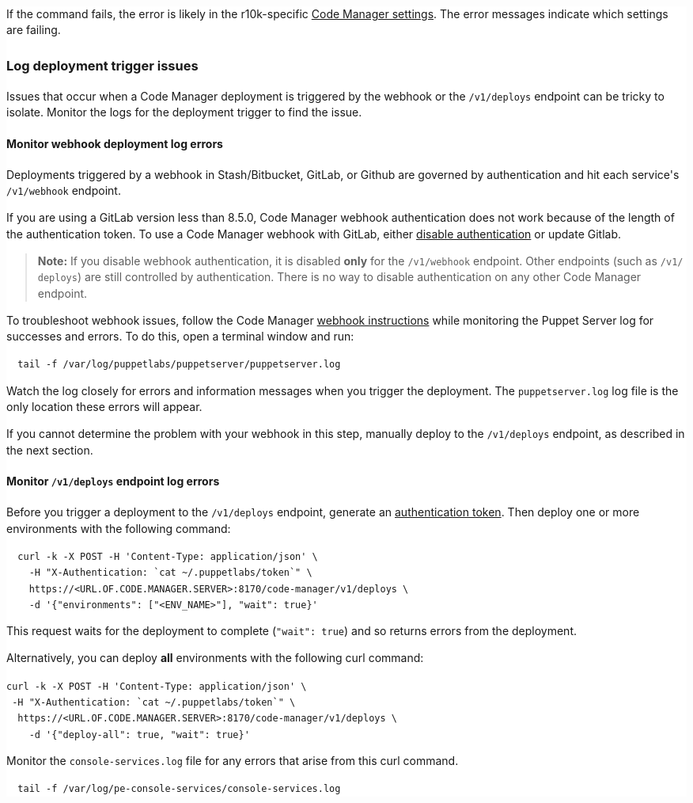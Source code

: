 If the command fails, the error is likely in the r10k-specific [Code Manager settings][custom_r10k]. The error messages indicate which settings are failing.

### Log deployment trigger issues

Issues that occur when a Code Manager deployment is triggered by the webhook or the `/v1/deploys` endpoint can be tricky to isolate. Monitor the logs for the deployment trigger to find the issue.

#### Monitor webhook deployment log errors

Deployments triggered by a webhook in Stash/Bitbucket, GitLab, or Github are governed by authentication and hit each service's `/v1/webhook` endpoint.

If you are using a GitLab version less than 8.5.0, Code Manager webhook authentication does not work because of the length of the authentication token. To use a Code Manager webhook with GitLab, either [disable authentication][webhook_auth] or update Gitlab.

> **Note:** If you disable webhook authentication, it is disabled **only** for the `/v1/webhook` endpoint. Other endpoints (such as `/v1/deploys`) are still controlled by authentication. There is no way to disable authentication on any other Code Manager endpoint.

To troubleshoot webhook issues, follow the Code Manager [webhook instructions][webhook] while monitoring the Puppet Server log for successes and errors. To do this, open a terminal window and run:

```shell
  tail -f /var/log/puppetlabs/puppetserver/puppetserver.log
```

Watch the log closely for errors and information messages when you trigger the deployment. The `puppetserver.log` log file is the only location these errors will appear.

If you cannot determine the problem with your webhook in this step, manually deploy to the `/v1/deploys` endpoint, as described in the next section.

#### Monitor `/v1/deploys` endpoint log errors

Before you trigger a deployment to the `/v1/deploys` endpoint, generate an [authentication token][auth]. Then deploy one or more environments with the following command:

```shell
  curl -k -X POST -H 'Content-Type: application/json' \
    -H "X-Authentication: `cat ~/.puppetlabs/token`" \
    https://<URL.OF.CODE.MANAGER.SERVER>:8170/code-manager/v1/deploys \
    -d '{"environments": ["<ENV_NAME>"], "wait": true}'
```



This request waits for the deployment to complete (`"wait": true`) and so returns errors from the deployment.

Alternatively, you can deploy **all** environments with the following curl command:

```shell
curl -k -X POST -H 'Content-Type: application/json' \
 -H "X-Authentication: `cat ~/.puppetlabs/token`" \
  https://<URL.OF.CODE.MANAGER.SERVER>:8170/code-manager/v1/deploys \
    -d '{"deploy-all": true, "wait": true}'
```

Monitor the `console-services.log` file for any errors that arise from this curl command.

```shell
  tail -f /var/log/pe-console-services/console-services.log
```



[timeouts_deploy]: ./code_mgr_custom.html#timeoutsdeploy
[known_issues]: ./release_notes_known_issues_codemgmt.html
[webhook_auth]: ./code_mgr_custom.html#authenticatewebhook
[custom]: ./code_mgr_custom.html
[logs]: {{puppetserver}}/services_master_puppetserver.html#logging
[webhook]: ./code_mgr_webhook.html
[auth]: ./code_mgr_config.html#set-up-authentication-for-code-manager
[custom_r10k]: ./code_mgr_custom.html#r10k-specific-parameters